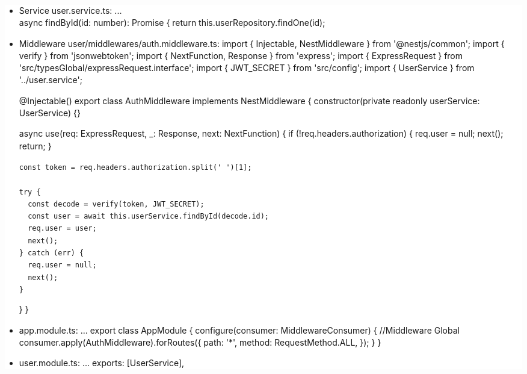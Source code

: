 - Service user.service.ts:
  ...  
   async findById(id: number): Promise<UserEntity> {
    return this.userRepository.findOne(id);
  

- Middleware user/middlewares/auth.middleware.ts:
  import { Injectable, NestMiddleware } from '@nestjs/common';
  import { verify } from 'jsonwebtoken';
  import { NextFunction, Response } from 'express';
  import { ExpressRequest } from 'src/typesGlobal/expressRequest.interface';
  import { JWT_SECRET } from 'src/config';
  import { UserService } from '../user.service';

  @Injectable()
  export class AuthMiddleware implements NestMiddleware {
    constructor(private readonly userService: UserService) {}

    async use(req: ExpressRequest, _: Response, next: NextFunction) {
      if (!req.headers.authorization) {
        req.user = null;
        next();
        return;
      }

      const token = req.headers.authorization.split(' ')[1];

      try {
        const decode = verify(token, JWT_SECRET);
        const user = await this.userService.findById(decode.id);
        req.user = user;
        next();
      } catch (err) {
        req.user = null;
        next();
      }
    }
  }


- app.module.ts:
  ...
  export class AppModule {
    configure(consumer: MiddlewareConsumer) { //Middleware Global
      consumer.apply(AuthMiddleware).forRoutes({
        path: '*',
        method: RequestMethod.ALL,
      });
    }
  }

- user.module.ts:
  ...
  exports: [UserService],

